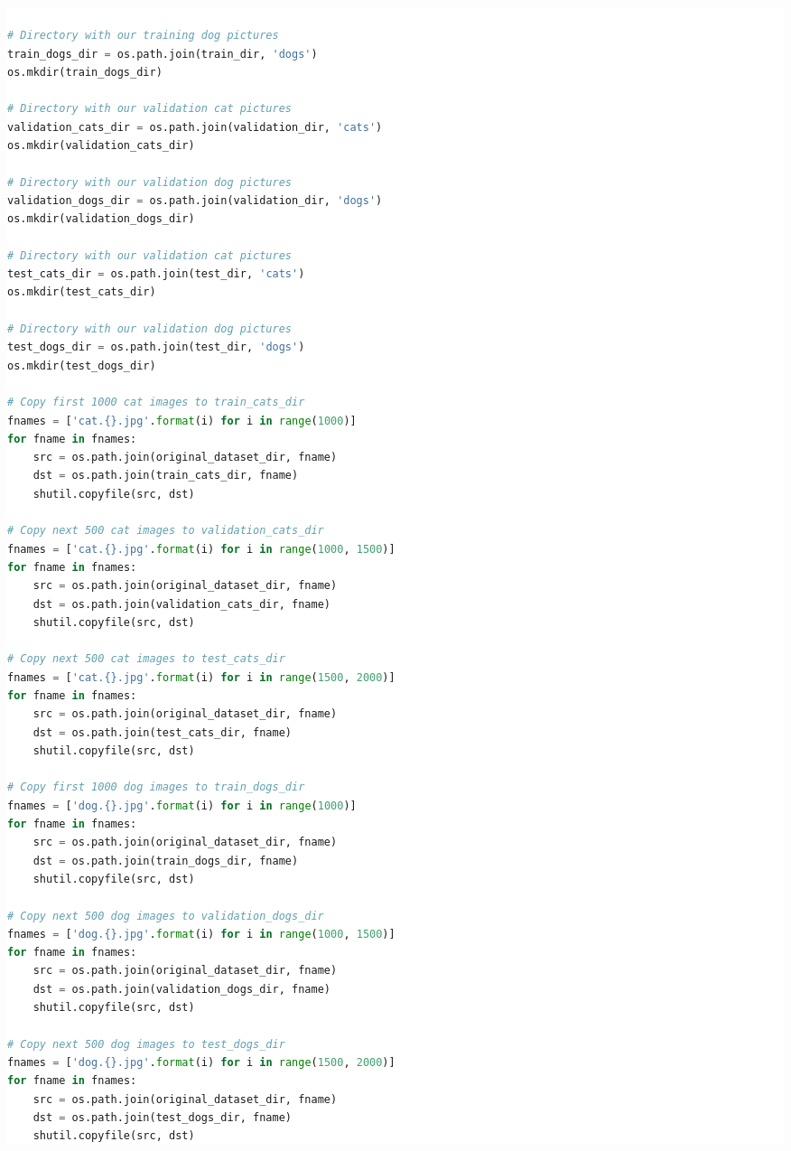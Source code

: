 ```python

# Directory with our training dog pictures
train_dogs_dir = os.path.join(train_dir, 'dogs')
os.mkdir(train_dogs_dir)

# Directory with our validation cat pictures
validation_cats_dir = os.path.join(validation_dir, 'cats')
os.mkdir(validation_cats_dir)

# Directory with our validation dog pictures
validation_dogs_dir = os.path.join(validation_dir, 'dogs')
os.mkdir(validation_dogs_dir)

# Directory with our validation cat pictures
test_cats_dir = os.path.join(test_dir, 'cats')
os.mkdir(test_cats_dir)

# Directory with our validation dog pictures
test_dogs_dir = os.path.join(test_dir, 'dogs')
os.mkdir(test_dogs_dir)

# Copy first 1000 cat images to train_cats_dir
fnames = ['cat.{}.jpg'.format(i) for i in range(1000)]
for fname in fnames:
    src = os.path.join(original_dataset_dir, fname)
    dst = os.path.join(train_cats_dir, fname)
    shutil.copyfile(src, dst)

# Copy next 500 cat images to validation_cats_dir
fnames = ['cat.{}.jpg'.format(i) for i in range(1000, 1500)]
for fname in fnames:
    src = os.path.join(original_dataset_dir, fname)
    dst = os.path.join(validation_cats_dir, fname)
    shutil.copyfile(src, dst)
    
# Copy next 500 cat images to test_cats_dir
fnames = ['cat.{}.jpg'.format(i) for i in range(1500, 2000)]
for fname in fnames:
    src = os.path.join(original_dataset_dir, fname)
    dst = os.path.join(test_cats_dir, fname)
    shutil.copyfile(src, dst)
    
# Copy first 1000 dog images to train_dogs_dir
fnames = ['dog.{}.jpg'.format(i) for i in range(1000)]
for fname in fnames:
    src = os.path.join(original_dataset_dir, fname)
    dst = os.path.join(train_dogs_dir, fname)
    shutil.copyfile(src, dst)
    
# Copy next 500 dog images to validation_dogs_dir
fnames = ['dog.{}.jpg'.format(i) for i in range(1000, 1500)]
for fname in fnames:
    src = os.path.join(original_dataset_dir, fname)
    dst = os.path.join(validation_dogs_dir, fname)
    shutil.copyfile(src, dst)
    
# Copy next 500 dog images to test_dogs_dir
fnames = ['dog.{}.jpg'.format(i) for i in range(1500, 2000)]
for fname in fnames:
    src = os.path.join(original_dataset_dir, fname)
    dst = os.path.join(test_dogs_dir, fname)
    shutil.copyfile(src, dst)
```